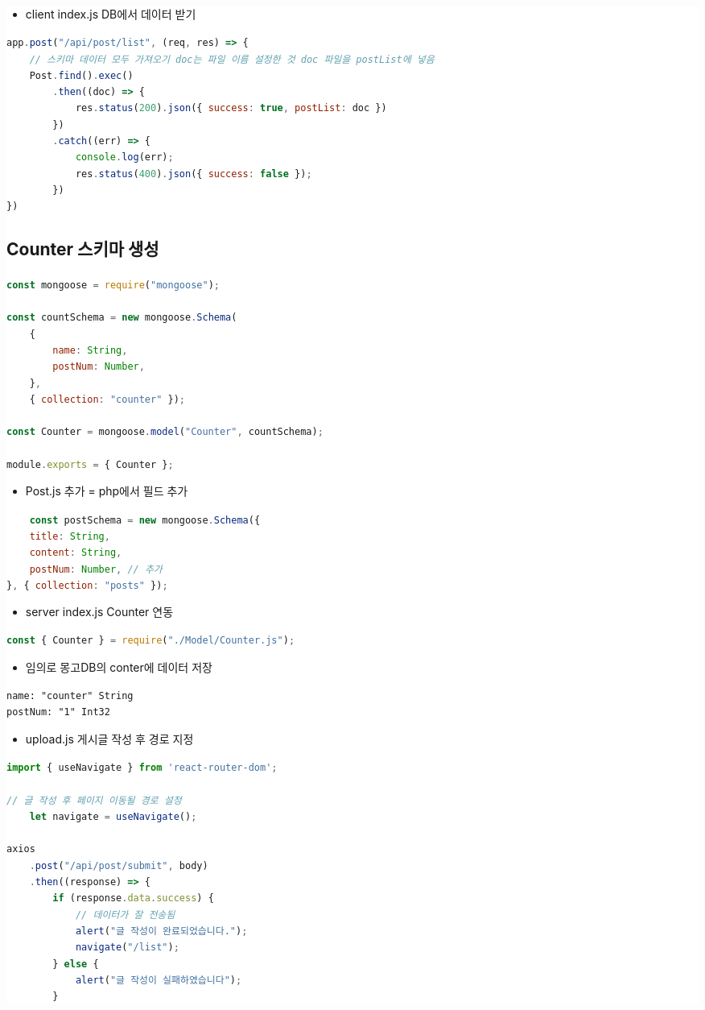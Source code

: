 - client index.js  DB에서 데이터 받기
```javascript
app.post("/api/post/list", (req, res) => {
    // 스키마 데이터 모두 가져오기 doc는 파일 이름 설정한 것 doc 파일을 postList에 넣음
    Post.find().exec()
        .then((doc) => {
            res.status(200).json({ success: true, postList: doc })
        })
        .catch((err) => {
            console.log(err);
            res.status(400).json({ success: false });
        })
})
```

## Counter 스키마 생성
```javascript
const mongoose = require("mongoose");

const countSchema = new mongoose.Schema(
    {
        name: String,
        postNum: Number,
    },
    { collection: "counter" });

const Counter = mongoose.model("Counter", countSchema);

module.exports = { Counter };
```

- Post.js 추가 = php에서 필드 추가
```javascript
    const postSchema = new mongoose.Schema({
    title: String,
    content: String,
    postNum: Number, // 추가
}, { collection: "posts" });
```
- server index.js Counter 연동
```javascript
const { Counter } = require("./Model/Counter.js");
```
- 임의로 몽고DB의 conter에 데이터 저장
```
name: "counter" String
postNum: "1" Int32
```

- upload.js 게시글 작성 후 경로 지정
```javascript
import { useNavigate } from 'react-router-dom';

// 글 작성 후 페이지 이동될 경로 설정
    let navigate = useNavigate();

axios
    .post("/api/post/submit", body)
    .then((response) => {
        if (response.data.success) {
            // 데이터가 잘 전송됨
            alert("글 작성이 완료되었습니다.");
            navigate("/list");
        } else {
            alert("글 작성이 실패하였습니다");
        }
```